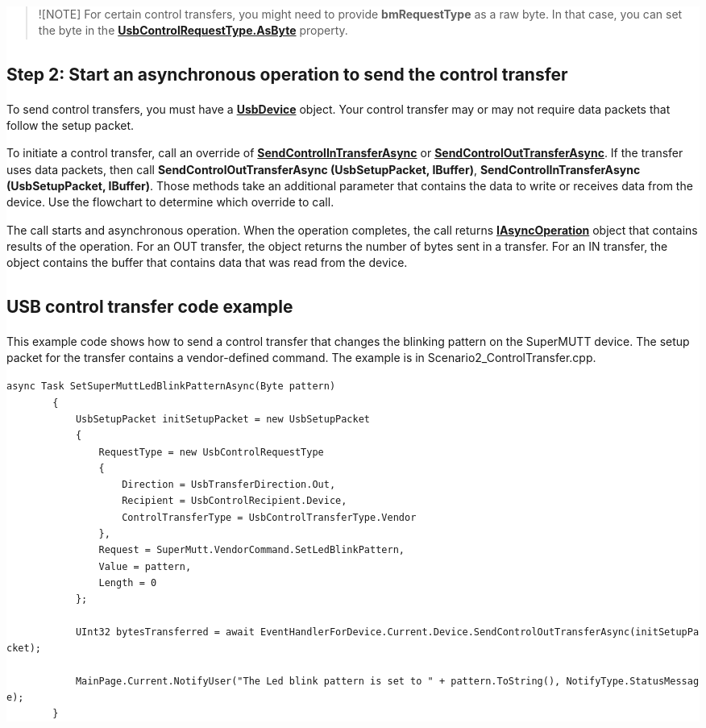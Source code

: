 > ![NOTE]
> For certain control transfers, you might need to provide **bmRequestType** as a raw byte. In that case, you can set the byte in the **[UsbControlRequestType.AsByte](/uwp/api/Windows.Devices.Usb.UsbControlRequestType#Windows_Devices_Usb_UsbControlRequestType_AsByte)** property.

## Step 2: Start an asynchronous operation to send the control transfer

To send control transfers, you must have a **[UsbDevice](/uwp/api/Windows.Devices.Usb.UsbDevice)** object. Your control transfer may or may not require data packets that follow the setup packet.

To initiate a control transfer, call an override of **[SendControlInTransferAsync](/uwp/api/Windows.Devices.Usb.UsbDevice#Windows_Devices_Usb_UsbDevice_SendControlInTransferAsync_Windows_Devices_Usb_UsbSetupPacket_Windows_Storage_Streams_IBuffer_)** or **[SendControlOutTransferAsync](/uwp/api/Windows.Devices.Usb.UsbDevice#Windows_Devices_Usb_UsbDevice_SendControlOutTransferAsync_Windows_Devices_Usb_UsbSetupPacket_Windows_Storage_Streams_IBuffer_)**. If the transfer uses data packets, then call **SendControlOutTransferAsync (UsbSetupPacket, IBuffer)**, **SendControlInTransferAsync (UsbSetupPacket, IBuffer)**. Those methods take an additional parameter that contains the data to write or receives data from the device. Use the flowchart to determine which override to call.

The call starts and asynchronous operation. When the operation completes, the call returns **[IAsyncOperation](/uwp/api/windows.foundation.iasyncoperation-1.getresults?view=winrt-19041&preserve-view=true)** object that contains results of the operation. For an OUT transfer, the object returns the number of bytes sent in a transfer. For an IN transfer, the object contains the buffer that contains data that was read from the device.

## USB control transfer code example

This example code shows how to send a control transfer that changes the blinking pattern on the SuperMUTT device. The setup packet for the transfer contains a vendor-defined command. The example is in Scenario2_ControlTransfer.cpp.

```ManagedCPlusPlus
async Task SetSuperMuttLedBlinkPatternAsync(Byte pattern)
        {
            UsbSetupPacket initSetupPacket = new UsbSetupPacket
            {
                RequestType = new UsbControlRequestType
                {
                    Direction = UsbTransferDirection.Out,
                    Recipient = UsbControlRecipient.Device,
                    ControlTransferType = UsbControlTransferType.Vendor
                },
                Request = SuperMutt.VendorCommand.SetLedBlinkPattern,
                Value = pattern,
                Length = 0
            };

            UInt32 bytesTransferred = await EventHandlerForDevice.Current.Device.SendControlOutTransferAsync(initSetupPacket);

            MainPage.Current.NotifyUser("The Led blink pattern is set to " + pattern.ToString(), NotifyType.StatusMessage);
        }
```
